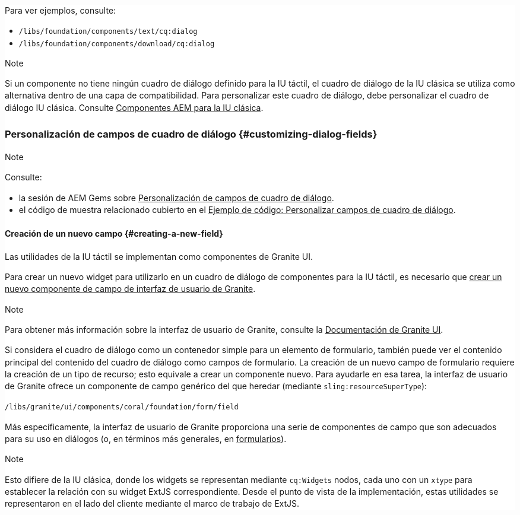 Para ver ejemplos, consulte:

* `/libs/foundation/components/text/cq:dialog`
* `/libs/foundation/components/download/cq:dialog`

>[!NOTE]
>
>Si un componente no tiene ningún cuadro de diálogo definido para la IU táctil, el cuadro de diálogo de la IU clásica se utiliza como alternativa dentro de una capa de compatibilidad. Para personalizar este cuadro de diálogo, debe personalizar el cuadro de diálogo IU clásica. Consulte [Componentes AEM para la IU clásica](/help/sites-developing/developing-components-classic.md).

### Personalización de campos de cuadro de diálogo {#customizing-dialog-fields}

>[!NOTE]
>
>Consulte:
>
>* la sesión de AEM Gems sobre [Personalización de campos de cuadro de diálogo](https://experienceleague.adobe.com/docs/experience-manager-gems-events/gems/gems2015/aem-customizing-dialog-fields-in-touch-ui.html).
>* el código de muestra relacionado cubierto en el [Ejemplo de código: Personalizar campos de cuadro de diálogo](/help/sites-developing/developing-components-samples.md#code-sample-how-to-customize-dialog-fields).
>


#### Creación de un nuevo campo {#creating-a-new-field}

Las utilidades de la IU táctil se implementan como componentes de Granite UI.

Para crear un nuevo widget para utilizarlo en un cuadro de diálogo de componentes para la IU táctil, es necesario que [crear un nuevo componente de campo de interfaz de usuario de Granite](/help/sites-developing/granite-ui-component.md).

>[!NOTE]
>
>Para obtener más información sobre la interfaz de usuario de Granite, consulte la [Documentación de Granite UI](https://helpx.adobe.com/experience-manager/6-4/sites/developing/using/reference-materials/granite-ui/api/index.html).

Si considera el cuadro de diálogo como un contenedor simple para un elemento de formulario, también puede ver el contenido principal del contenido del cuadro de diálogo como campos de formulario. La creación de un nuevo campo de formulario requiere la creación de un tipo de recurso; esto equivale a crear un componente nuevo. Para ayudarle en esa tarea, la interfaz de usuario de Granite ofrece un componente de campo genérico del que heredar (mediante `sling:resourceSuperType`):

`/libs/granite/ui/components/coral/foundation/form/field`

Más específicamente, la interfaz de usuario de Granite proporciona una serie de componentes de campo que son adecuados para su uso en diálogos (o, en términos más generales, en [formularios](https://helpx.adobe.com/experience-manager/6-4/sites/developing/using/reference-materials/granite-ui/api/jcr_root/libs/granite/ui/components/foundation/form/index.html)).

>[!NOTE]
>
>Esto difiere de la IU clásica, donde los widgets se representan mediante `cq:Widgets` nodos, cada uno con un `xtype` para establecer la relación con su widget ExtJS correspondiente. Desde el punto de vista de la implementación, estas utilidades se representaron en el lado del cliente mediante el marco de trabajo de ExtJS.

